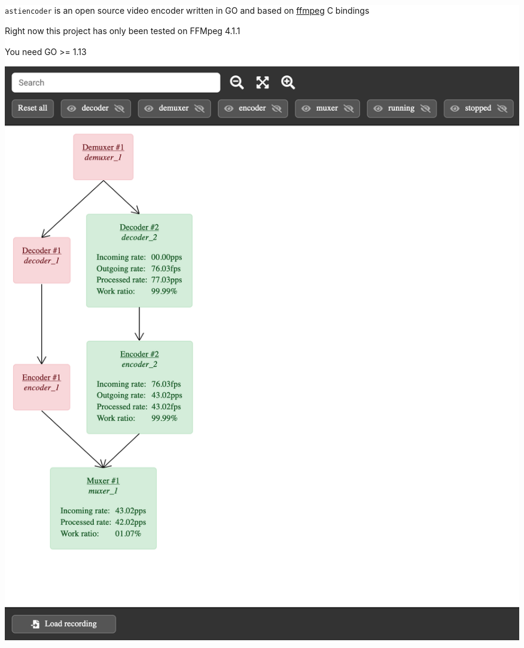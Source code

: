 `astiencoder` is an open source video encoder written in GO and based on [ffmpeg](https://github.com/FFmpeg/FFmpeg) C bindings

Right now this project has only been tested on FFMpeg 4.1.1

You need GO >= 1.13

![screenshot-1](doc/screenshot-1.png)

